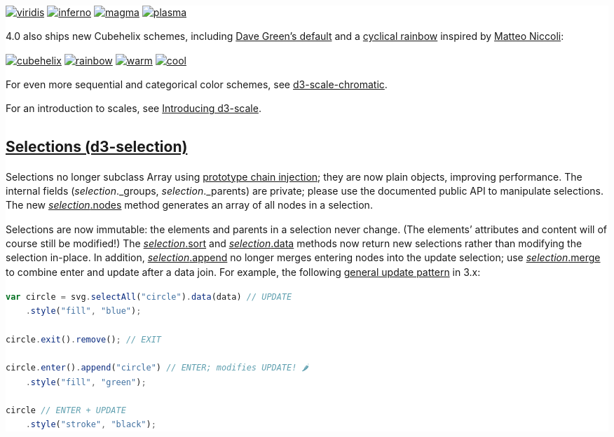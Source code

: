 [<img src="https://raw.githubusercontent.com/d3/d3-scale/master/img/viridis.png" width="100%" height="40" alt="viridis">](https://github.com/d3/d3-scale#interpolateViridis)
[<img src="https://raw.githubusercontent.com/d3/d3-scale/master/img/inferno.png" width="100%" height="40" alt="inferno">](https://github.com/d3/d3-scale#interpolateInferno)
[<img src="https://raw.githubusercontent.com/d3/d3-scale/master/img/magma.png" width="100%" height="40" alt="magma">](https://github.com/d3/d3-scale#interpolateMagma)
[<img src="https://raw.githubusercontent.com/d3/d3-scale/master/img/plasma.png" width="100%" height="40" alt="plasma">](https://github.com/d3/d3-scale#interpolatePlasma)

4.0 also ships new Cubehelix schemes, including [Dave Green’s default](https://github.com/d3/d3-scale#interpolateCubehelixDefault) and a [cyclical rainbow](https://github.com/d3/d3-scale#interpolateRainbow) inspired by [Matteo Niccoli](https://mycarta.wordpress.com/2013/02/21/perceptual-rainbow-palette-the-method/):

[<img src="https://raw.githubusercontent.com/d3/d3-scale/master/img/cubehelix.png" width="100%" height="40" alt="cubehelix">](https://github.com/d3/d3-scale#interpolateCubehelixDefault)
[<img src="https://raw.githubusercontent.com/d3/d3-scale/master/img/rainbow.png" width="100%" height="40" alt="rainbow">](https://github.com/d3/d3-scale#interpolateRainbow)
[<img src="https://raw.githubusercontent.com/d3/d3-scale/master/img/warm.png" width="100%" height="40" alt="warm">](https://github.com/d3/d3-scale#interpolateWarm)
[<img src="https://raw.githubusercontent.com/d3/d3-scale/master/img/cool.png" width="100%" height="40" alt="cool">](https://github.com/d3/d3-scale#interpolateCool)

For even more sequential and categorical color schemes, see [d3-scale-chromatic](https://github.com/d3/d3-scale-chromatic).

For an introduction to scales, see [Introducing d3-scale](https://medium.com/@mbostock/introducing-d3-scale-61980c51545f).

## [Selections (d3-selection)](https://github.com/d3/d3-selection/blob/master/README.md)

Selections no longer subclass Array using [prototype chain injection](http://perfectionkills.com/how-ecmascript-5-still-does-not-allow-to-subclass-an-array/#wrappers_prototype_chain_injection); they are now plain objects, improving performance. The internal fields (*selection*.\_groups, *selection*.\_parents) are private; please use the documented public API to manipulate selections. The new [*selection*.nodes](https://github.com/d3/d3-selection#selection_nodes) method generates an array of all nodes in a selection.

Selections are now immutable: the elements and parents in a selection never change. (The elements’ attributes and content will of course still be modified!) The [*selection*.sort](https://github.com/d3/d3-selection#selection_sort) and [*selection*.data](https://github.com/d3/d3-selection#selection_data) methods now return new selections rather than modifying the selection in-place. In addition, [*selection*.append](https://github.com/d3/d3-selection#selection_append) no longer merges entering nodes into the update selection; use [*selection*.merge](https://github.com/d3/d3-selection#selection_merge) to combine enter and update after a data join. For example, the following [general update pattern](http://bl.ocks.org/mbostock/a8a5baa4c4a470cda598) in 3.x:

```js
var circle = svg.selectAll("circle").data(data) // UPDATE
    .style("fill", "blue");

circle.exit().remove(); // EXIT

circle.enter().append("circle") // ENTER; modifies UPDATE! 🌶
    .style("fill", "green");

circle // ENTER + UPDATE
    .style("stroke", "black");
```
